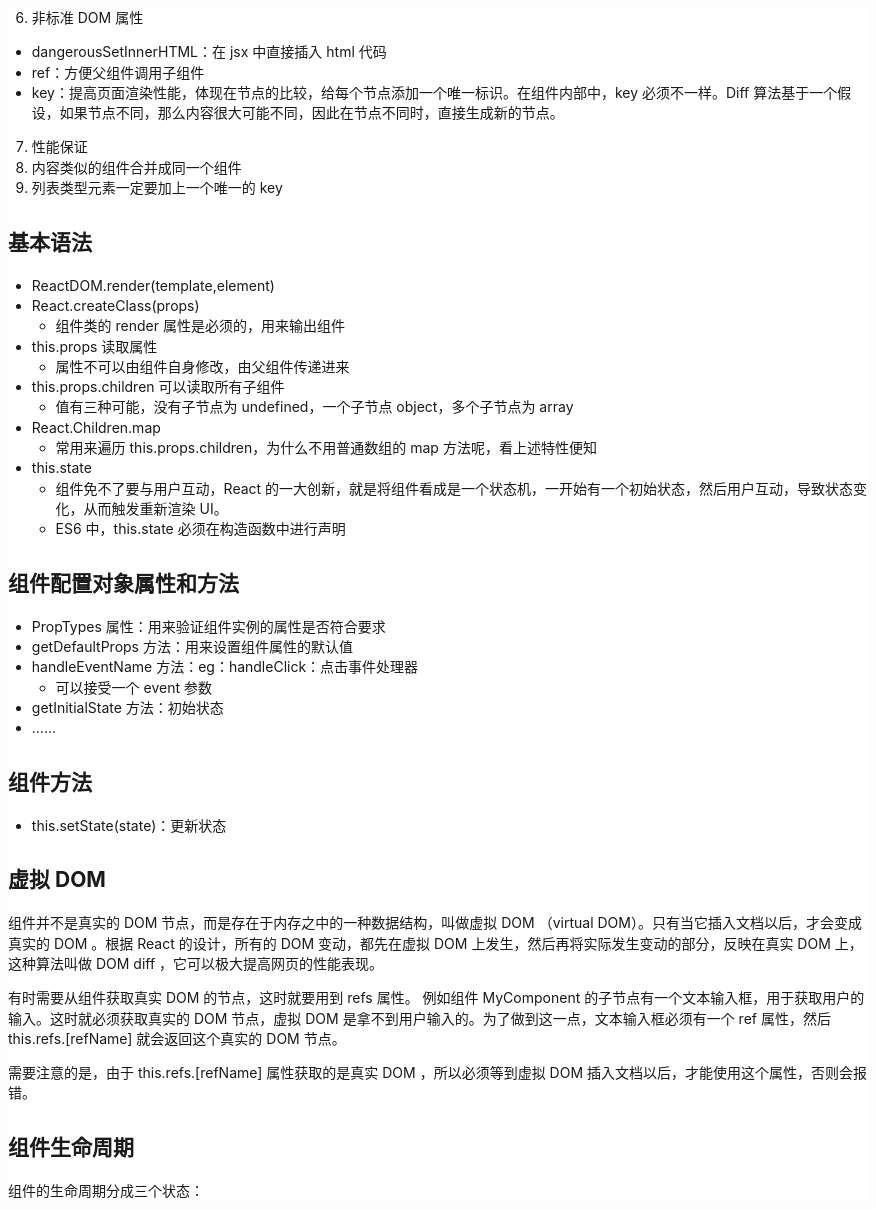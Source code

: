 6. 非标准 DOM 属性

* dangerousSetInnerHTML：在 jsx 中直接插入 html 代码
* ref：方便父组件调用子组件
* key：提高页面渲染性能，体现在节点的比较，给每个节点添加一个唯一标识。在组件内部中，key 必须不一样。Diff 算法基于一个假设，如果节点不同，那么内容很大可能不同，因此在节点不同时，直接生成新的节点。

7. 性能保证
1. 内容类似的组件合并成同一个组件
1. 列表类型元素一定要加上一个唯一的 key

## 基本语法

* ReactDOM.render(template,element)
* React.createClass(props)
  * 组件类的 render 属性是必须的，用来输出组件
* this.props 读取属性
  * 属性不可以由组件自身修改，由父组件传递进来
* this.props.children 可以读取所有子组件
  * 值有三种可能，没有子节点为 undefined，一个子节点 object，多个子节点为 array
* React.Children.map
  * 常用来遍历 this.props.children，为什么不用普通数组的 map 方法呢，看上述特性便知
* this.state
  * 组件免不了要与用户互动，React 的一大创新，就是将组件看成是一个状态机，一开始有一个初始状态，然后用户互动，导致状态变化，从而触发重新渲染 UI。
  * ES6 中，this.state 必须在构造函数中进行声明

## 组件配置对象属性和方法

* PropTypes 属性：用来验证组件实例的属性是否符合要求
* getDefaultProps 方法：用来设置组件属性的默认值
* handleEventName 方法：eg：handleClick：点击事件处理器
  * 可以接受一个 event 参数
* getInitialState 方法：初始状态
* ……

## 组件方法

* this.setState(state)：更新状态

## 虚拟 DOM

组件并不是真实的 DOM 节点，而是存在于内存之中的一种数据结构，叫做虚拟 DOM （virtual DOM）。只有当它插入文档以后，才会变成真实的 DOM 。根据 React 的设计，所有的 DOM 变动，都先在虚拟 DOM 上发生，然后再将实际发生变动的部分，反映在真实 DOM 上，这种算法叫做 DOM diff ，它可以极大提高网页的性能表现。

有时需要从组件获取真实 DOM 的节点，这时就要用到 refs 属性。 例如组件 MyComponent 的子节点有一个文本输入框，用于获取用户的输入。这时就必须获取真实的 DOM 节点，虚拟 DOM 是拿不到用户输入的。为了做到这一点，文本输入框必须有一个 ref 属性，然后 this.refs.[refName] 就会返回这个真实的 DOM 节点。

需要注意的是，由于 this.refs.[refName] 属性获取的是真实 DOM ，所以必须等到虚拟 DOM 插入文档以后，才能使用这个属性，否则会报错。

## 组件生命周期

组件的生命周期分成三个状态：
